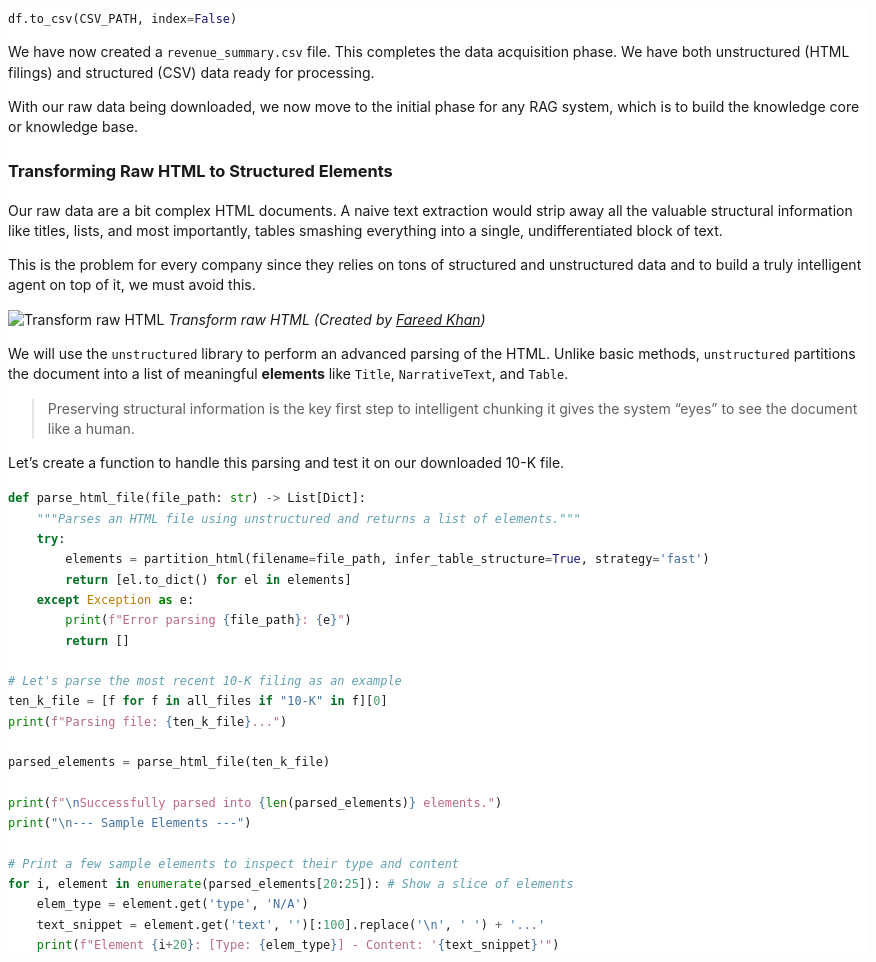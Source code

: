 ```python
df.to_csv(CSV_PATH, index=False)
```

We have now created a `revenue_summary.csv` file. This completes the data acquisition phase. We have both unstructured (HTML filings) and structured (CSV) data ready for processing.

With our raw data being downloaded, we now move to the initial phase for any RAG system, which is to build the knowledge core or knowledge base.

### Transforming Raw HTML to Structured Elements

Our raw data are a bit complex HTML documents. A naive text extraction would strip away all the valuable structural information like titles, lists, and most importantly, tables smashing everything into a single, undifferentiated block of text.

This is the problem for every company since they relies on tons of structured and unstructured data and to build a truly intelligent agent on top of it, we must avoid this.

![Transform raw HTML](https://miro.medium.com/v2/resize:fit:1400/1*pk5WeYd4owM8fMdtvjptww.png)
*Transform raw HTML (Created by [Fareed Khan](https://medium.com/u/b856005e5ecd?source=post_page---user_mention--687e1fd79f61---------------------------------------))*

We will use the `unstructured` library to perform an advanced parsing of the HTML. Unlike basic methods, `unstructured` partitions the document into a list of meaningful **elements** like `Title`, `NarrativeText`, and `Table`.

> Preserving structural information is the key first step to intelligent chunking it gives the system “eyes” to see the document like a human.

Let’s create a function to handle this parsing and test it on our downloaded 10-K file.

```python
def parse_html_file(file_path: str) -> List[Dict]:
    """Parses an HTML file using unstructured and returns a list of elements."""
    try:
        elements = partition_html(filename=file_path, infer_table_structure=True, strategy='fast')
        return [el.to_dict() for el in elements]
    except Exception as e:
        print(f"Error parsing {file_path}: {e}")
        return []

# Let's parse the most recent 10-K filing as an example
ten_k_file = [f for f in all_files if "10-K" in f][0]
print(f"Parsing file: {ten_k_file}...")

parsed_elements = parse_html_file(ten_k_file)

print(f"\nSuccessfully parsed into {len(parsed_elements)} elements.")
print("\n--- Sample Elements ---")

# Print a few sample elements to inspect their type and content
for i, element in enumerate(parsed_elements[20:25]): # Show a slice of elements
    elem_type = element.get('type', 'N/A')
    text_snippet = element.get('text', '')[:100].replace('\n', ' ') + '...'
    print(f"Element {i+20}: [Type: {elem_type}] - Content: '{text_snippet}'")
```
